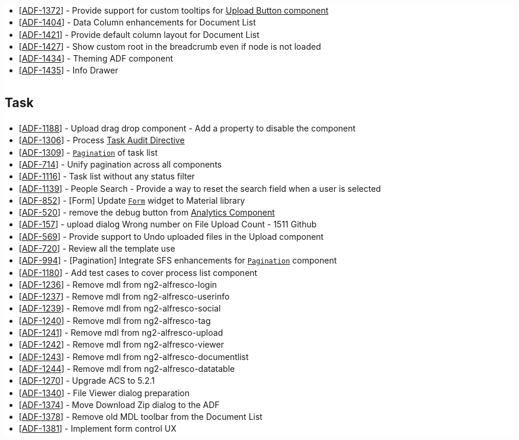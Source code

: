 -   \[[ADF-1372](https://issues.alfresco.com/jira/browse/ADF-1372)] - Provide support for custom tooltips for [Upload Button component](../content-services/upload-button.component.md)
-   \[[ADF-1404](https://issues.alfresco.com/jira/browse/ADF-1404)] - Data Column enhancements for Document List
-   \[[ADF-1421](https://issues.alfresco.com/jira/browse/ADF-1421)] - Provide default column layout for Document List
-   \[[ADF-1427](https://issues.alfresco.com/jira/browse/ADF-1427)] - Show custom root in the breadcrumb even if node is not loaded
-   \[[ADF-1434](https://issues.alfresco.com/jira/browse/ADF-1434)] - Theming ADF component
-   \[[ADF-1435](https://issues.alfresco.com/jira/browse/ADF-1435)] - Info Drawer

## Task

-   \[[ADF-1188](https://issues.alfresco.com/jira/browse/ADF-1188)] - Upload drag drop component - Add a property to disable the component
-   \[[ADF-1306](https://issues.alfresco.com/jira/browse/ADF-1306)] - Process [Task Audit Directive](../process-services/task-audit.directive.md)
-   \[[ADF-1309](https://issues.alfresco.com/jira/browse/ADF-1309)] - [`Pagination`](../../lib/content-services/document-list/models/document-library.model.ts) of task list
-   \[[ADF-714](https://issues.alfresco.com/jira/browse/ADF-714)] - Unify pagination across all components
-   \[[ADF-1116](https://issues.alfresco.com/jira/browse/ADF-1116)] - Task list without any status filter
-   \[[ADF-1139](https://issues.alfresco.com/jira/browse/ADF-1139)] - People Search - Provide a way to reset the search field when a user is selected
-   \[[ADF-852](https://issues.alfresco.com/jira/browse/ADF-852)] - [Form] Update [`Form`](../../lib/process-services/task-list/models/form.model.ts) widget to Material library
-   \[[ADF-520](https://issues.alfresco.com/jira/browse/ADF-520)] - remove the debug button from [Analytics Component](../insights/analytics.component.md)
-   \[[ADF-157](https://issues.alfresco.com/jira/browse/ADF-157)] - upload dialog Wrong number on File Upload Count - 1511 Github
-   \[[ADF-569](https://issues.alfresco.com/jira/browse/ADF-569)] - Provide support to Undo uploaded files in the Upload component
-   \[[ADF-720](https://issues.alfresco.com/jira/browse/ADF-720)] - Review all the template use
-   \[[ADF-994](https://issues.alfresco.com/jira/browse/ADF-994)] - [Pagination] Integrate SFS enhancements for [`Pagination`](../../lib/content-services/document-list/models/document-library.model.ts) component
-   \[[ADF-1180](https://issues.alfresco.com/jira/browse/ADF-1180)] - Add test cases to cover process list component
-   \[[ADF-1236](https://issues.alfresco.com/jira/browse/ADF-1236)] - Remove mdl from ng2-alfresco-login
-   \[[ADF-1237](https://issues.alfresco.com/jira/browse/ADF-1237)] - Remove mdl from ng2-alfresco-userinfo
-   \[[ADF-1239](https://issues.alfresco.com/jira/browse/ADF-1239)] - Remove mdl from ng2-alfresco-social
-   \[[ADF-1240](https://issues.alfresco.com/jira/browse/ADF-1240)] - Remove mdl from ng2-alfresco-tag
-   \[[ADF-1241](https://issues.alfresco.com/jira/browse/ADF-1241)] - Remove mdl from ng2-alfresco-upload
-   \[[ADF-1242](https://issues.alfresco.com/jira/browse/ADF-1242)] - Remove mdl from ng2-alfresco-viewer
-   \[[ADF-1243](https://issues.alfresco.com/jira/browse/ADF-1243)] - Remove mdl from ng2-alfresco-documentlist
-   \[[ADF-1244](https://issues.alfresco.com/jira/browse/ADF-1244)] - Remove mdl from ng2-alfresco-datatable
-   \[[ADF-1270](https://issues.alfresco.com/jira/browse/ADF-1270)] - Upgrade ACS to 5.2.1
-   \[[ADF-1340](https://issues.alfresco.com/jira/browse/ADF-1340)] - File Viewer dialog preparation
-   \[[ADF-1374](https://issues.alfresco.com/jira/browse/ADF-1374)] - Move Download Zip dialog to the ADF
-   \[[ADF-1378](https://issues.alfresco.com/jira/browse/ADF-1378)] - Remove old MDL toolbar from the Document List
-   \[[ADF-1381](https://issues.alfresco.com/jira/browse/ADF-1381)] - Implement form control UX